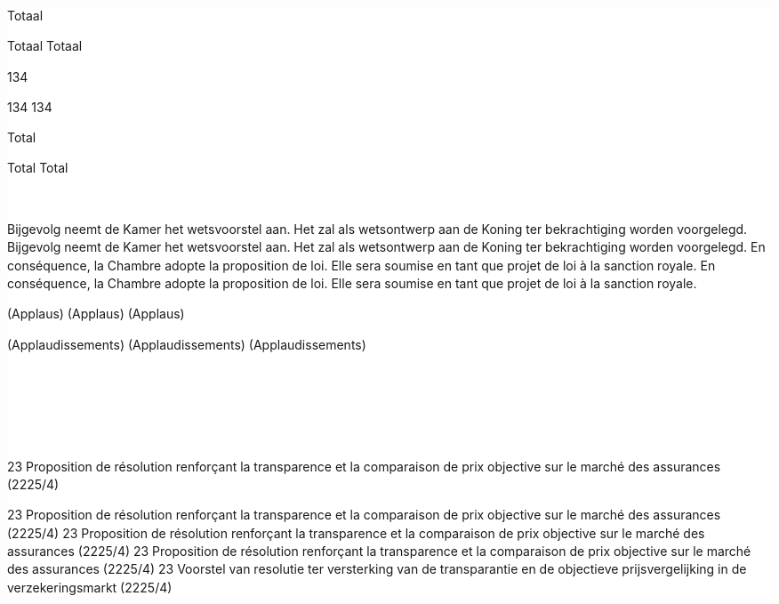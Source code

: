 

Totaal

Totaal
Totaal


134

134
134


Total

Total
Total

 
 

Bijgevolg neemt de Kamer het wetsvoorstel
aan. Het zal als wetsontwerp aan de Koning ter bekrachtiging worden voorgelegd.
Bijgevolg neemt de Kamer het wetsvoorstel
aan. Het zal als wetsontwerp aan de Koning ter bekrachtiging worden voorgelegd.
En conséquence, la Chambre adopte la
proposition de loi. Elle sera soumise en tant que projet de loi à la sanction
royale.
En conséquence, la Chambre adopte la
proposition de loi. Elle sera soumise en tant que projet de loi à la sanction
royale.
 
 

(Applaus)
(Applaus)
(Applaus)

(Applaudissements)
(Applaudissements)
(Applaudissements)

 
 

 

 

23 Proposition de résolution
renforçant la transparence et la comparaison de prix objective sur le marché
des assurances (2225/4)

23 Proposition de résolution
renforçant la transparence et la comparaison de prix objective sur le marché
des assurances (2225/4)
23 Proposition de résolution
renforçant la transparence et la comparaison de prix objective sur le marché
des assurances (2225/4)
23 Proposition de résolution
renforçant la transparence et la comparaison de prix objective sur le marché
des assurances (2225/4)
23 Voorstel van resolutie ter
versterking van de transparantie en de objectieve prijsvergelijking in de
verzekeringsmarkt (2225/4)
